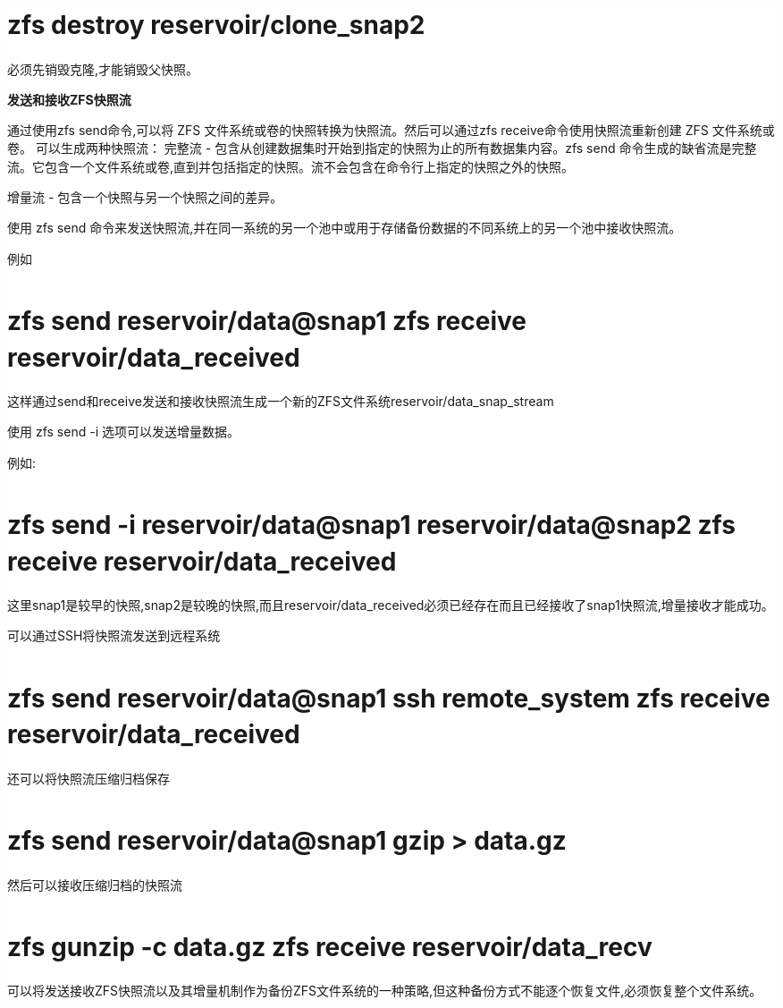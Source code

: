 # zfs destroy reservoir/clone_snap2
必须先销毁克隆,才能销毁父快照。

**发送和接收ZFS快照流**

通过使用zfs send命令,可以将 ZFS 文件系统或卷的快照转换为快照流。然后可以通过zfs receive命令使用快照流重新创建 ZFS 文件系统或卷。
可以生成两种快照流：
完整流 - 包含从创建数据集时开始到指定的快照为止的所有数据集内容。zfs send 命令生成的缺省流是完整流。它包含一个文件系统或卷,直到并包括指定的快照。流不会包含在命令行上指定的快照之外的快照。

增量流 - 包含一个快照与另一个快照之间的差异。

使用 zfs send 命令来发送快照流,并在同一系统的另一个池中或用于存储备份数据的不同系统上的另一个池中接收快照流。

例如
# zfs send reservoir/data@snap1 zfs receive reservoir/data_received

这样通过send和receive发送和接收快照流生成一个新的ZFS文件系统reservoir/data_snap_stream

使用 zfs send -i 选项可以发送增量数据。

例如:
# zfs send -i reservoir/data@snap1 reservoir/data@snap2 zfs receive reservoir/data_received

这里snap1是较早的快照,snap2是较晚的快照,而且reservoir/data_received必须已经存在而且已经接收了snap1快照流,增量接收才能成功。

可以通过SSH将快照流发送到远程系统
# zfs send reservoir/data@snap1 ssh remote_system zfs receive reservoir/data_received

还可以将快照流压缩归档保存
# zfs send reservoir/data@snap1 gzip > data.gz

然后可以接收压缩归档的快照流
# zfs gunzip -c data.gz zfs receive reservoir/data_recv

可以将发送接收ZFS快照流以及其增量机制作为备份ZFS文件系统的一种策略,但这种备份方式不能逐个恢复文件,必须恢复整个文件系统。